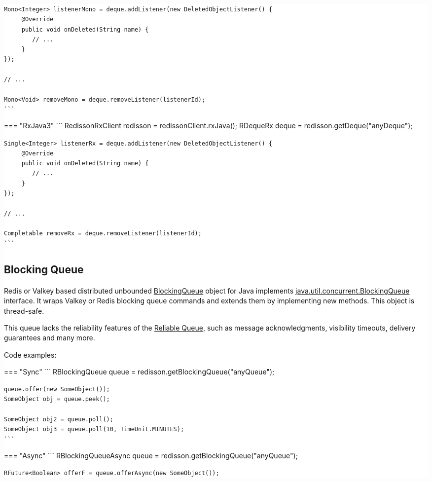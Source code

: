 	Mono<Integer> listenerMono = deque.addListener(new DeletedObjectListener() {
		 @Override
		 public void onDeleted(String name) {
			// ...
		 }
	});

	// ...

	Mono<Void> removeMono = deque.removeListener(listenerId);
	```
=== "RxJava3"
	```
	RedissonRxClient redisson = redissonClient.rxJava();
	RDequeRx<String> deque = redisson.getDeque("anyDeque");

	Single<Integer> listenerRx = deque.addListener(new DeletedObjectListener() {
		 @Override
		 public void onDeleted(String name) {
			// ...
		 }
	});

	// ...

	Completable removeRx = deque.removeListener(listenerId);
	```

## Blocking Queue
Redis or Valkey based distributed unbounded [BlockingQueue](https://static.javadoc.io/org.redisson/redisson/latest/org/redisson/api/RBlockingQueue.html) object for Java implements  [java.util.concurrent.BlockingQueue](https://docs.oracle.com/javase/8/docs/api/java/util/concurrent/BlockingQueue.html) interface. It wraps Valkey or Redis blocking queue commands and extends them by implementing new methods. This object is thread-safe.  

This queue lacks the reliability features of the [Reliable Queue](#reliable-queue), such as message acknowledgments, visibility timeouts, delivery guarantees and many more.

Code examples:

=== "Sync"
    ```
    RBlockingQueue<SomeObject> queue = redisson.getBlockingQueue("anyQueue");
    
	queue.offer(new SomeObject());
    SomeObject obj = queue.peek();
    
	SomeObject obj2 = queue.poll();
    SomeObject obj3 = queue.poll(10, TimeUnit.MINUTES);
    ```
=== "Async"
    ```
    RBlockingQueueAsync<SomeObject> queue = redisson.getBlockingQueue("anyQueue");
    
	RFuture<Boolean> offerF = queue.offerAsync(new SomeObject());
	